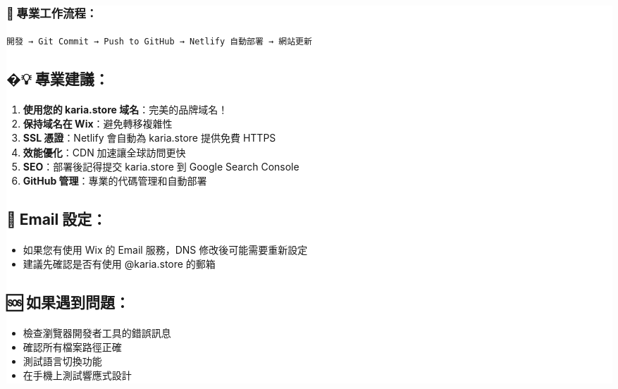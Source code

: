 ### 💼 專業工作流程：
```
開發 → Git Commit → Push to GitHub → Netlify 自動部署 → 網站更新
```

## �💡 專業建議：

1. **使用您的 karia.store 域名**：完美的品牌域名！
2. **保持域名在 Wix**：避免轉移複雜性
3. **SSL 憑證**：Netlify 會自動為 karia.store 提供免費 HTTPS
4. **效能優化**：CDN 加速讓全球訪問更快
5. **SEO**：部署後記得提交 karia.store 到 Google Search Console
6. **GitHub 管理**：專業的代碼管理和自動部署

## 📧 Email 設定：
- 如果您有使用 Wix 的 Email 服務，DNS 修改後可能需要重新設定
- 建議先確認是否有使用 @karia.store 的郵箱

## 🆘 如果遇到問題：

- 檢查瀏覽器開發者工具的錯誤訊息
- 確認所有檔案路徑正確
- 測試語言切換功能
- 在手機上測試響應式設計
